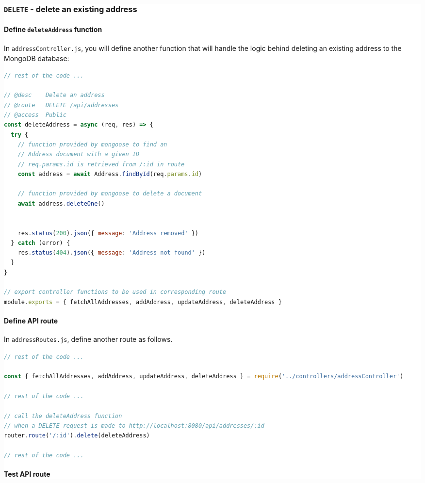 ### `DELETE` - delete an existing address

#### Define `deleteAddress` function

In `addressController.js`, you will define another function that will handle the logic behind deleting an existing address to the MongoDB database:

```js
// rest of the code ...

// @desc    Delete an address
// @route   DELETE /api/addresses
// @access  Public
const deleteAddress = async (req, res) => {
  try {
    // function provided by mongoose to find an
    // Address document with a given ID
    // req.params.id is retrieved from /:id in route
    const address = await Address.findById(req.params.id)
    
    // function provided by mongoose to delete a document
    await address.deleteOne()
      
    
    res.status(200).json({ message: 'Address removed' })
  } catch (error) {
    res.status(404).json({ message: 'Address not found' })
  }
}

// export controller functions to be used in corresponding route
module.exports = { fetchAllAddresses, addAddress, updateAddress, deleteAddress }
```

#### Define API route

In `addressRoutes.js`, define another route as follows.

```js
// rest of the code ...

const { fetchAllAddresses, addAddress, updateAddress, deleteAddress } = require('../controllers/addressController')

// rest of the code ...

// call the deleteAddress function
// when a DELETE request is made to http://localhost:8080/api/addresses/:id
router.route('/:id').delete(deleteAddress)

// rest of the code ...
```

#### Test API route
